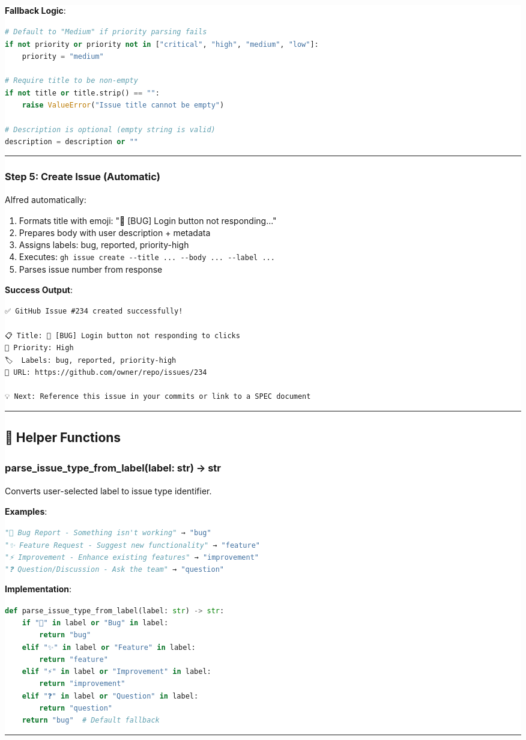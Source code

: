 **Fallback Logic**:
```python
# Default to "Medium" if priority parsing fails
if not priority or priority not in ["critical", "high", "medium", "low"]:
    priority = "medium"

# Require title to be non-empty
if not title or title.strip() == "":
    raise ValueError("Issue title cannot be empty")

# Description is optional (empty string is valid)
description = description or ""
```

---

### Step 5: Create Issue (Automatic)

Alfred automatically:
1. Formats title with emoji: "🐛 [BUG] Login button not responding..."
2. Prepares body with user description + metadata
3. Assigns labels: bug, reported, priority-high
4. Executes: `gh issue create --title ... --body ... --label ...`
5. Parses issue number from response

**Success Output**:
```
✅ GitHub Issue #234 created successfully!

📋 Title: 🐛 [BUG] Login button not responding to clicks
🔴 Priority: High
🏷️  Labels: bug, reported, priority-high
🔗 URL: https://github.com/owner/repo/issues/234

💡 Next: Reference this issue in your commits or link to a SPEC document
```

---

## 🔧 Helper Functions

### parse_issue_type_from_label(label: str) → str

Converts user-selected label to issue type identifier.

**Examples**:
```python
"🐛 Bug Report - Something isn't working" → "bug"
"✨ Feature Request - Suggest new functionality" → "feature"
"⚡ Improvement - Enhance existing features" → "improvement"
"❓ Question/Discussion - Ask the team" → "question"
```

**Implementation**:
```python
def parse_issue_type_from_label(label: str) -> str:
    if "🐛" in label or "Bug" in label:
        return "bug"
    elif "✨" in label or "Feature" in label:
        return "feature"
    elif "⚡" in label or "Improvement" in label:
        return "improvement"
    elif "❓" in label or "Question" in label:
        return "question"
    return "bug"  # Default fallback
```

---